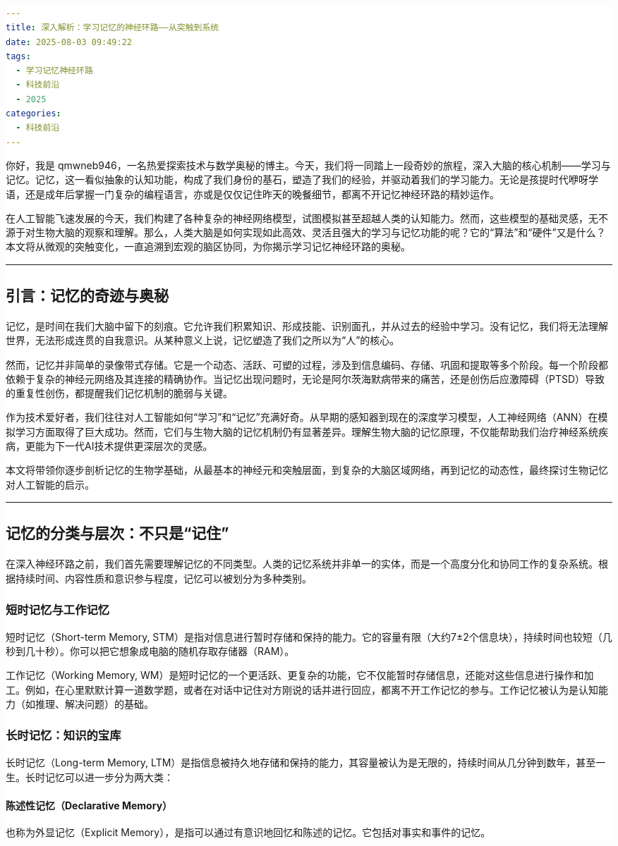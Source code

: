 ```yaml
---
title: 深入解析：学习记忆的神经环路——从突触到系统
date: 2025-08-03 09:49:22
tags:
  - 学习记忆神经环路
  - 科技前沿
  - 2025
categories:
  - 科技前沿
---
```


你好，我是 qmwneb946，一名热爱探索技术与数学奥秘的博主。今天，我们将一同踏上一段奇妙的旅程，深入大脑的核心机制——学习与记忆。记忆，这一看似抽象的认知功能，构成了我们身份的基石，塑造了我们的经验，并驱动着我们的学习能力。无论是孩提时代咿呀学语，还是成年后掌握一门复杂的编程语言，亦或是仅仅记住昨天的晚餐细节，都离不开记忆神经环路的精妙运作。

在人工智能飞速发展的今天，我们构建了各种复杂的神经网络模型，试图模拟甚至超越人类的认知能力。然而，这些模型的基础灵感，无不源于对生物大脑的观察和理解。那么，人类大脑是如何实现如此高效、灵活且强大的学习与记忆功能的呢？它的“算法”和“硬件”又是什么？本文将从微观的突触变化，一直追溯到宏观的脑区协同，为你揭示学习记忆神经环路的奥秘。

---

## 引言：记忆的奇迹与奥秘

记忆，是时间在我们大脑中留下的刻痕。它允许我们积累知识、形成技能、识别面孔，并从过去的经验中学习。没有记忆，我们将无法理解世界，无法形成连贯的自我意识。从某种意义上说，记忆塑造了我们之所以为“人”的核心。

然而，记忆并非简单的录像带式存储。它是一个动态、活跃、可塑的过程，涉及到信息编码、存储、巩固和提取等多个阶段。每一个阶段都依赖于复杂的神经元网络及其连接的精确协作。当记忆出现问题时，无论是阿尔茨海默病带来的痛苦，还是创伤后应激障碍（PTSD）导致的重复性创伤，都提醒我们记忆机制的脆弱与关键。

作为技术爱好者，我们往往对人工智能如何“学习”和“记忆”充满好奇。从早期的感知器到现在的深度学习模型，人工神经网络（ANN）在模拟学习方面取得了巨大成功。然而，它们与生物大脑的记忆机制仍有显著差异。理解生物大脑的记忆原理，不仅能帮助我们治疗神经系统疾病，更能为下一代AI技术提供更深层次的灵感。

本文将带领你逐步剖析记忆的生物学基础，从最基本的神经元和突触层面，到复杂的大脑区域网络，再到记忆的动态性，最终探讨生物记忆对人工智能的启示。

---

## 记忆的分类与层次：不只是“记住”

在深入神经环路之前，我们首先需要理解记忆的不同类型。人类的记忆系统并非单一的实体，而是一个高度分化和协同工作的复杂系统。根据持续时间、内容性质和意识参与程度，记忆可以被划分为多种类别。

### 短时记忆与工作记忆

短时记忆（Short-term Memory, STM）是指对信息进行暂时存储和保持的能力。它的容量有限（大约7±2个信息块），持续时间也较短（几秒到几十秒）。你可以把它想象成电脑的随机存取存储器（RAM）。

工作记忆（Working Memory, WM）是短时记忆的一个更活跃、更复杂的功能，它不仅能暂时存储信息，还能对这些信息进行操作和加工。例如，在心里默默计算一道数学题，或者在对话中记住对方刚说的话并进行回应，都离不开工作记忆的参与。工作记忆被认为是认知能力（如推理、解决问题）的基础。

### 长时记忆：知识的宝库

长时记忆（Long-term Memory, LTM）是指信息被持久地存储和保持的能力，其容量被认为是无限的，持续时间从几分钟到数年，甚至一生。长时记忆可以进一步分为两大类：

#### 陈述性记忆（Declarative Memory）

也称为外显记忆（Explicit Memory），是指可以通过有意识地回忆和陈述的记忆。它包括对事实和事件的记忆。
